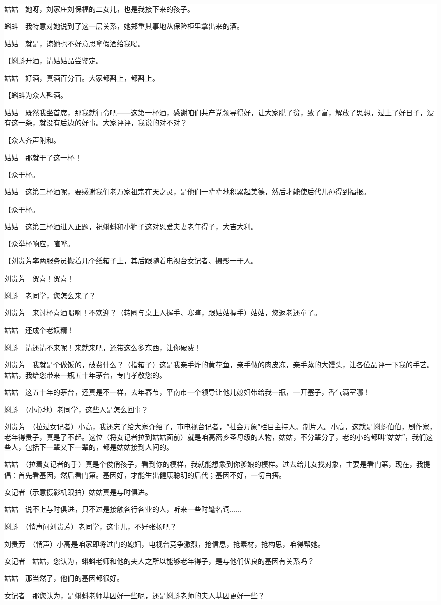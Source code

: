 姑姑　她呀，刘家庄刘保福的二女儿，也是我接下来的孩子。

蝌蚪　我特意对她说到了这一层关系，她郑重其事地从保险柜里拿出来的酒。

姑姑　就是，谅她也不好意思拿假酒给我喝。

【蝌蚪开酒，请姑姑品尝鉴定。

姑姑　好酒，真酒百分百。大家都斟上，都斟上。

【蝌蚪为众人斟酒。

姑姑　既然我坐首席，那我就行令吧——这第一杯酒，感谢咱们共产党领导得好，让大家脱了贫，致了富，解放了思想，过上了好日子，没有这一条，就没有后边的好事。大家评评，我说的对不对？

【众人齐声附和。

姑姑　那就干了这一杯！

【众干杯。

姑姑　这第二杯酒呢，要感谢我们老万家祖宗在天之灵，是他们一辈辈地积累起美德，然后才能使后代儿孙得到福报。

【众干杯。

姑姑　这第三杯酒进入正题，祝蝌蚪和小狮子这对恩爱夫妻老年得子，大吉大利。

【众举杯响应，喧哗。

【刘贵芳率两服务员搬着几个纸箱子上，其后跟随着电视台女记者、摄影一干人。

刘贵芳　贺喜！贺喜！

蝌蚪　老同学，您怎么来了？

刘贵芳　来讨杯喜酒喝啊！不欢迎？（转圈与桌上人握手、寒暄，跟姑姑握手）姑姑，您返老还童了。

姑姑　还成个老妖精！

蝌蚪　请还请不来呢！来就来吧，还带这么多东西，让你破费！

刘贵芳　我就是个做饭的，破费什么？（指箱子）这是我亲手炸的黄花鱼，亲手做的肉皮冻，亲手蒸的大馒头，让各位品评一下我的手艺。姑姑，我给您带来一瓶五十年茅台，专门孝敬您的。

姑姑　这五十年的茅台，还真是不一样，去年春节，平南市一个领导让他儿媳妇带给我一瓶，一开塞子，香气满室哪！

蝌蚪　（小心地）老同学，这些人是怎么回事？

刘贵芳　（拉过女记者）小高，我还忘了给大家介绍了，市电视台记者，“社会万象”栏目主持人、制片人。小高，这就是蝌蚪伯伯，剧作家，老年得贵子，真是了不起。这位（将女记者拉到姑姑面前）就是咱高密乡圣母级的人物，姑姑，不分辈分了，老的小的都叫“姑姑”，我们这些人，包括下一辈又下一辈的，都是姑姑接到人间的。

姑姑　（拉着女记者的手）真是个俊俏孩子，看到你的模样，我就能想象到你爹娘的模样。过去给儿女找对象，主要是看门第，现在，我提倡：首先看基因，然后看门第。基因好，才能生出健康聪明的后代；基因不好，一切白搭。

女记者（示意摄影机跟拍）姑姑真是与时俱进。

姑姑　说不上与时俱进，只不过是接触各行各业的人，听来一些时髦名词……

蝌蚪　（悄声问刘贵芳）老同学，这事儿，不好张扬吧？

刘贵芳　（悄声）小高是咱家即将过门的媳妇，电视台竞争激烈，抢信息，抢素材，抢构思，咱得帮她。

女记者　姑姑，您认为，蝌蚪老师和他的夫人之所以能够老年得子，是与他们优良的基因有关系吗？

姑姑　那当然了，他们的基因都很好。

女记者　那您认为，是蝌蚪老师基因好一些呢，还是蝌蚪老师的夫人基因更好一些？
